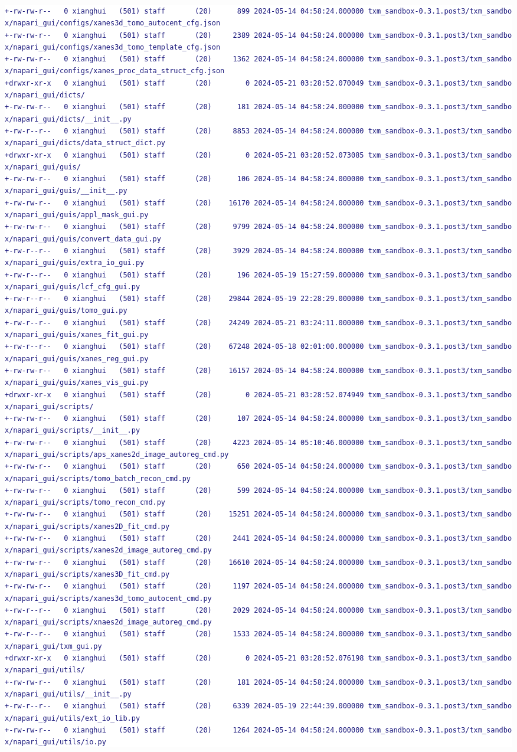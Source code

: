 ```diff
+-rw-rw-r--   0 xianghui   (501) staff       (20)      899 2024-05-14 04:58:24.000000 txm_sandbox-0.3.1.post3/txm_sandbox/napari_gui/configs/xanes3d_tomo_autocent_cfg.json
+-rw-rw-r--   0 xianghui   (501) staff       (20)     2389 2024-05-14 04:58:24.000000 txm_sandbox-0.3.1.post3/txm_sandbox/napari_gui/configs/xanes3d_tomo_template_cfg.json
+-rw-rw-r--   0 xianghui   (501) staff       (20)     1362 2024-05-14 04:58:24.000000 txm_sandbox-0.3.1.post3/txm_sandbox/napari_gui/configs/xanes_proc_data_struct_cfg.json
+drwxr-xr-x   0 xianghui   (501) staff       (20)        0 2024-05-21 03:28:52.070049 txm_sandbox-0.3.1.post3/txm_sandbox/napari_gui/dicts/
+-rw-rw-r--   0 xianghui   (501) staff       (20)      181 2024-05-14 04:58:24.000000 txm_sandbox-0.3.1.post3/txm_sandbox/napari_gui/dicts/__init__.py
+-rw-r--r--   0 xianghui   (501) staff       (20)     8853 2024-05-14 04:58:24.000000 txm_sandbox-0.3.1.post3/txm_sandbox/napari_gui/dicts/data_struct_dict.py
+drwxr-xr-x   0 xianghui   (501) staff       (20)        0 2024-05-21 03:28:52.073085 txm_sandbox-0.3.1.post3/txm_sandbox/napari_gui/guis/
+-rw-rw-r--   0 xianghui   (501) staff       (20)      106 2024-05-14 04:58:24.000000 txm_sandbox-0.3.1.post3/txm_sandbox/napari_gui/guis/__init__.py
+-rw-rw-r--   0 xianghui   (501) staff       (20)    16170 2024-05-14 04:58:24.000000 txm_sandbox-0.3.1.post3/txm_sandbox/napari_gui/guis/appl_mask_gui.py
+-rw-rw-r--   0 xianghui   (501) staff       (20)     9799 2024-05-14 04:58:24.000000 txm_sandbox-0.3.1.post3/txm_sandbox/napari_gui/guis/convert_data_gui.py
+-rw-r--r--   0 xianghui   (501) staff       (20)     3929 2024-05-14 04:58:24.000000 txm_sandbox-0.3.1.post3/txm_sandbox/napari_gui/guis/extra_io_gui.py
+-rw-r--r--   0 xianghui   (501) staff       (20)      196 2024-05-19 15:27:59.000000 txm_sandbox-0.3.1.post3/txm_sandbox/napari_gui/guis/lcf_cfg_gui.py
+-rw-r--r--   0 xianghui   (501) staff       (20)    29844 2024-05-19 22:28:29.000000 txm_sandbox-0.3.1.post3/txm_sandbox/napari_gui/guis/tomo_gui.py
+-rw-r--r--   0 xianghui   (501) staff       (20)    24249 2024-05-21 03:24:11.000000 txm_sandbox-0.3.1.post3/txm_sandbox/napari_gui/guis/xanes_fit_gui.py
+-rw-r--r--   0 xianghui   (501) staff       (20)    67248 2024-05-18 02:01:00.000000 txm_sandbox-0.3.1.post3/txm_sandbox/napari_gui/guis/xanes_reg_gui.py
+-rw-rw-r--   0 xianghui   (501) staff       (20)    16157 2024-05-14 04:58:24.000000 txm_sandbox-0.3.1.post3/txm_sandbox/napari_gui/guis/xanes_vis_gui.py
+drwxr-xr-x   0 xianghui   (501) staff       (20)        0 2024-05-21 03:28:52.074949 txm_sandbox-0.3.1.post3/txm_sandbox/napari_gui/scripts/
+-rw-rw-r--   0 xianghui   (501) staff       (20)      107 2024-05-14 04:58:24.000000 txm_sandbox-0.3.1.post3/txm_sandbox/napari_gui/scripts/__init__.py
+-rw-rw-r--   0 xianghui   (501) staff       (20)     4223 2024-05-14 05:10:46.000000 txm_sandbox-0.3.1.post3/txm_sandbox/napari_gui/scripts/aps_xanes2d_image_autoreg_cmd.py
+-rw-rw-r--   0 xianghui   (501) staff       (20)      650 2024-05-14 04:58:24.000000 txm_sandbox-0.3.1.post3/txm_sandbox/napari_gui/scripts/tomo_batch_recon_cmd.py
+-rw-rw-r--   0 xianghui   (501) staff       (20)      599 2024-05-14 04:58:24.000000 txm_sandbox-0.3.1.post3/txm_sandbox/napari_gui/scripts/tomo_recon_cmd.py
+-rw-rw-r--   0 xianghui   (501) staff       (20)    15251 2024-05-14 04:58:24.000000 txm_sandbox-0.3.1.post3/txm_sandbox/napari_gui/scripts/xanes2D_fit_cmd.py
+-rw-rw-r--   0 xianghui   (501) staff       (20)     2441 2024-05-14 04:58:24.000000 txm_sandbox-0.3.1.post3/txm_sandbox/napari_gui/scripts/xanes2d_image_autoreg_cmd.py
+-rw-rw-r--   0 xianghui   (501) staff       (20)    16610 2024-05-14 04:58:24.000000 txm_sandbox-0.3.1.post3/txm_sandbox/napari_gui/scripts/xanes3D_fit_cmd.py
+-rw-rw-r--   0 xianghui   (501) staff       (20)     1197 2024-05-14 04:58:24.000000 txm_sandbox-0.3.1.post3/txm_sandbox/napari_gui/scripts/xanes3d_tomo_autocent_cmd.py
+-rw-r--r--   0 xianghui   (501) staff       (20)     2029 2024-05-14 04:58:24.000000 txm_sandbox-0.3.1.post3/txm_sandbox/napari_gui/scripts/xnaes2d_image_autoreg_cmd.py
+-rw-r--r--   0 xianghui   (501) staff       (20)     1533 2024-05-14 04:58:24.000000 txm_sandbox-0.3.1.post3/txm_sandbox/napari_gui/txm_gui.py
+drwxr-xr-x   0 xianghui   (501) staff       (20)        0 2024-05-21 03:28:52.076198 txm_sandbox-0.3.1.post3/txm_sandbox/napari_gui/utils/
+-rw-rw-r--   0 xianghui   (501) staff       (20)      181 2024-05-14 04:58:24.000000 txm_sandbox-0.3.1.post3/txm_sandbox/napari_gui/utils/__init__.py
+-rw-r--r--   0 xianghui   (501) staff       (20)     6339 2024-05-19 22:44:39.000000 txm_sandbox-0.3.1.post3/txm_sandbox/napari_gui/utils/ext_io_lib.py
+-rw-rw-r--   0 xianghui   (501) staff       (20)     1264 2024-05-14 04:58:24.000000 txm_sandbox-0.3.1.post3/txm_sandbox/napari_gui/utils/io.py
```